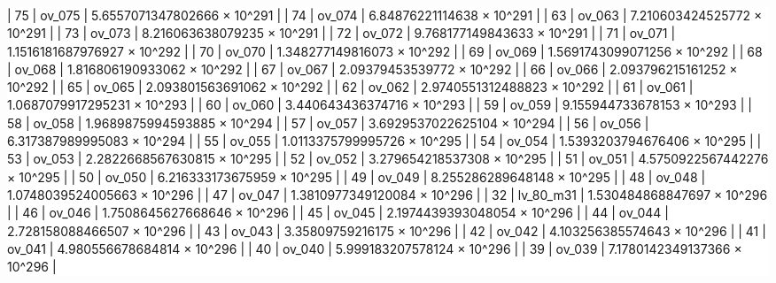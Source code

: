 | 75 | ov_075 | 5.6557071347802666 × 10^291 |
| 74 | ov_074 | 6.84876221114638 × 10^291 |
| 63 | ov_063 | 7.210603424525772 × 10^291 |
| 73 | ov_073 | 8.216063638079235 × 10^291 |
| 72 | ov_072 | 9.768177149843633 × 10^291 |
| 71 | ov_071 | 1.1516181687976927 × 10^292 |
| 70 | ov_070 | 1.348277149816073 × 10^292 |
| 69 | ov_069 | 1.5691743099071256 × 10^292 |
| 68 | ov_068 | 1.816806190933062 × 10^292 |
| 67 | ov_067 | 2.09379453539772 × 10^292 |
| 66 | ov_066 | 2.093796215161252 × 10^292 |
| 65 | ov_065 | 2.093801563691062 × 10^292 |
| 62 | ov_062 | 2.9740551312488823 × 10^292 |
| 61 | ov_061 | 1.0687079917295231 × 10^293 |
| 60 | ov_060 | 3.440643436374716 × 10^293 |
| 59 | ov_059 | 9.155944733678153 × 10^293 |
| 58 | ov_058 | 1.9689875994593885 × 10^294 |
| 57 | ov_057 | 3.6929537022625104 × 10^294 |
| 56 | ov_056 | 6.317387989995083 × 10^294 |
| 55 | ov_055 | 1.0113375799995726 × 10^295 |
| 54 | ov_054 | 1.5393203794676406 × 10^295 |
| 53 | ov_053 | 2.2822668567630815 × 10^295 |
| 52 | ov_052 | 3.279654218537308 × 10^295 |
| 51 | ov_051 | 4.5750922567442276 × 10^295 |
| 50 | ov_050 | 6.216333173675959 × 10^295 |
| 49 | ov_049 | 8.255286289648148 × 10^295 |
| 48 | ov_048 | 1.0748039524005663 × 10^296 |
| 47 | ov_047 | 1.3810977349120084 × 10^296 |
| 32 | lv_80_m31 | 1.530484868847697 × 10^296 |
| 46 | ov_046 | 1.7508645627668646 × 10^296 |
| 45 | ov_045 | 2.1974439393048054 × 10^296 |
| 44 | ov_044 | 2.728158088466507 × 10^296 |
| 43 | ov_043 | 3.35809759216175 × 10^296 |
| 42 | ov_042 | 4.103256385574643 × 10^296 |
| 41 | ov_041 | 4.980556678684814 × 10^296 |
| 40 | ov_040 | 5.999183207578124 × 10^296 |
| 39 | ov_039 | 7.1780142349137366 × 10^296 |